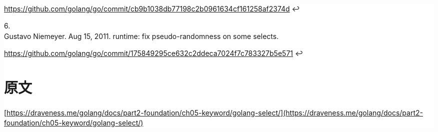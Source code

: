 https://github.com/golang/go/commit/cb9b1038db77198c2b0961634cf161258af2374d ↩︎

<div id="fnref:6">6.</div> Gustavo Niemeyer. Aug 15, 2011. runtime: fix pseudo-randomness on some selects. 

https://github.com/golang/go/commit/175849295ce632c2ddeca7024f7c783327b5e571 ↩︎
 
# 原文

[https://draveness.me/golang/docs/part2-foundation/ch05-keyword/golang-select/](https://draveness.me/golang/docs/part2-foundation/ch05-keyword/golang-select/)